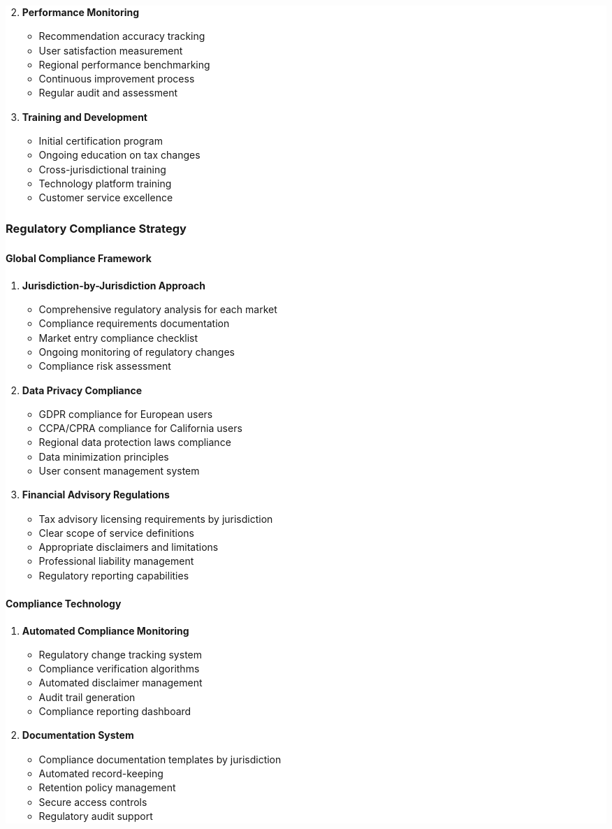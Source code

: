 2. **Performance Monitoring**
   - Recommendation accuracy tracking
   - User satisfaction measurement
   - Regional performance benchmarking
   - Continuous improvement process
   - Regular audit and assessment

3. **Training and Development**
   - Initial certification program
   - Ongoing education on tax changes
   - Cross-jurisdictional training
   - Technology platform training
   - Customer service excellence

### Regulatory Compliance Strategy

#### Global Compliance Framework

1. **Jurisdiction-by-Jurisdiction Approach**
   - Comprehensive regulatory analysis for each market
   - Compliance requirements documentation
   - Market entry compliance checklist
   - Ongoing monitoring of regulatory changes
   - Compliance risk assessment

2. **Data Privacy Compliance**
   - GDPR compliance for European users
   - CCPA/CPRA compliance for California users
   - Regional data protection laws compliance
   - Data minimization principles
   - User consent management system

3. **Financial Advisory Regulations**
   - Tax advisory licensing requirements by jurisdiction
   - Clear scope of service definitions
   - Appropriate disclaimers and limitations
   - Professional liability management
   - Regulatory reporting capabilities

#### Compliance Technology

1. **Automated Compliance Monitoring**
   - Regulatory change tracking system
   - Compliance verification algorithms
   - Automated disclaimer management
   - Audit trail generation
   - Compliance reporting dashboard

2. **Documentation System**
   - Compliance documentation templates by jurisdiction
   - Automated record-keeping
   - Retention policy management
   - Secure access controls
   - Regulatory audit support
